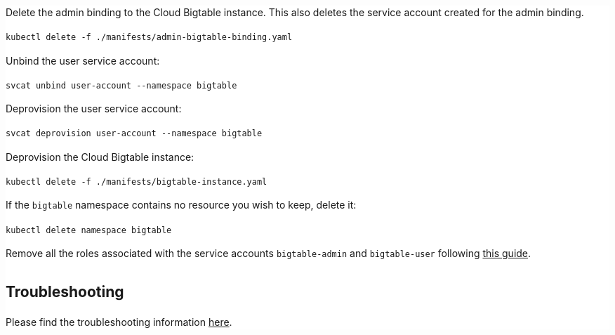 Delete the admin binding to the Cloud Bigtable instance. This also deletes
the service account created for the admin binding.

```shell
kubectl delete -f ./manifests/admin-bigtable-binding.yaml
```

Unbind the user service account:

```shell
svcat unbind user-account --namespace bigtable
```

Deprovision the user service account:

```shell
svcat deprovision user-account --namespace bigtable
```

Deprovision the Cloud Bigtable instance:

```shell
kubectl delete -f ./manifests/bigtable-instance.yaml
```

If the `bigtable` namespace contains no resource you wish to keep,
delete it:

```shell
kubectl delete namespace bigtable
```

Remove all the roles associated with the service accounts `bigtable-admin` and
`bigtable-user` following [this
guide](https://cloud.google.com/iam/docs/granting-changing-revoking-access#revoking_access_to_team_members).

## Troubleshooting

Please find the troubleshooting information
[here](../README.md#troubleshooting).
